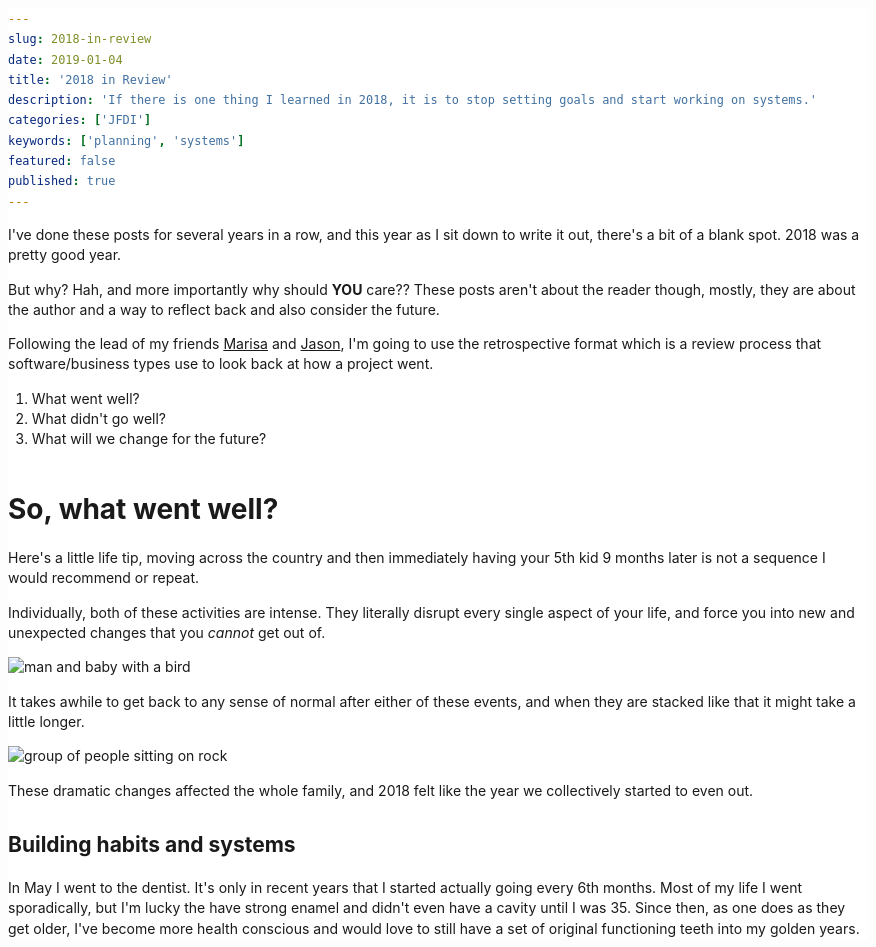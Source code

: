 ```yaml
---
slug: 2018-in-review
date: 2019-01-04
title: '2018 in Review'
description: 'If there is one thing I learned in 2018, it is to stop setting goals and start working on systems.'
categories: ['JFDI']
keywords: ['planning', 'systems']
featured: false
published: true
---
```


I've done these posts for several years in a row, and this year as I sit down to write it out, there's a bit of a blank spot. 2018 was a pretty good year.

But why? Hah, and more importantly why should **YOU** care?? These posts aren't about the reader though, mostly, they are about the author and a way to reflect back and also consider the future.

Following the lead of my friends [Marisa](https://medium.com/@marisamorby/2018-retrospective-and-2019-action-plan-c30478bcc03d) and [Jason](https://lengstorf.com/2018-personal-retrospective), I'm going to use the retrospective format which is a review process that software/business types use to look back at how a project went.

1. What went well?
2. What didn't go well?
3. What will we change for the future?

# So, what went well?

Here's a little life tip, moving across the country and then immediately having your 5th kid 9 months later is not a sequence I would recommend or repeat.

Individually, both of these activities are intense. They literally disrupt every single aspect of your life, and force you into new and unexpected changes that you _cannot_ get out of.

![man and baby with a bird](https://res.cloudinary.com/badass-courses/image/fetch/v1665602232/https://joelhooks.com/images/colors.jpg)

It takes awhile to get back to any sense of normal after either of these events, and when they are stacked like that it might take a little longer.

![group of people sitting on rock](https://res.cloudinary.com/badass-courses/image/fetch/v1665602232/https://joelhooks.com/images/family.jpg)

These dramatic changes affected the whole family, and 2018 felt like the year we collectively started to even out.

## Building habits and systems

In May I went to the dentist. It's only in recent years that I started actually going every 6th months. Most of my life I went sporadically, but I'm lucky the have strong enamel and didn't even have a cavity until I was 35. Since then, as one does as they get older, I've become more health conscious and would love to still have a set of original functioning teeth into my golden years.

